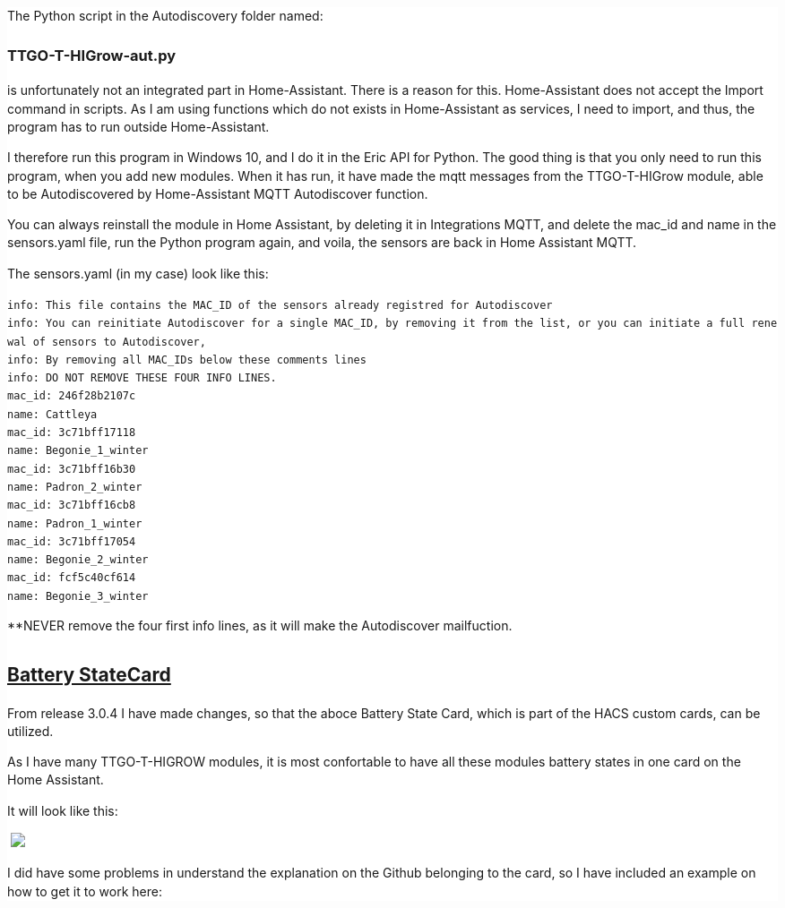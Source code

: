 The Python script in the Autodiscovery folder named: 

### 																		**TTGO-T-HIGrow-aut.py**

is unfortunately not an integrated part in Home-Assistant. There is a reason for this. Home-Assistant does not accept the Import command in scripts. As I am using functions which do not exists in Home-Assistant as services, I need to import, and thus, the program has to run outside Home-Assistant.

I therefore run this program in Windows 10, and I do it in the Eric API for Python. The good thing is that you only need to run this program, when you add new modules. When it has run, it have made the mqtt messages from the TTGO-T-HIGrow module, able to be Autodiscovered by Home-Assistant MQTT Autodiscover function.

You can always reinstall the module in Home Assistant, by deleting it in Integrations MQTT, and delete the mac_id and name in the sensors.yaml file, run the Python program again, and voila, the sensors are back in Home Assistant MQTT.

The sensors.yaml (in my case) look like this:

```
info: This file contains the MAC_ID of the sensors already registred for Autodiscover
info: You can reinitiate Autodiscover for a single MAC_ID, by removing it from the list, or you can initiate a full renewal of sensors to Autodiscover,
info: By removing all MAC_IDs below these comments lines
info: DO NOT REMOVE THESE FOUR INFO LINES.
mac_id: 246f28b2107c
name: Cattleya
mac_id: 3c71bff17118
name: Begonie_1_winter
mac_id: 3c71bff16b30
name: Padron_2_winter
mac_id: 3c71bff16cb8
name: Padron_1_winter
mac_id: 3c71bff17054
name: Begonie_2_winter
mac_id: fcf5c40cf614
name: Begonie_3_winter
```

**NEVER remove the four first info lines, as it will make the Autodiscover mailfuction.

## [Battery StateCard](https://github.com/maxwroc/battery-state-card)

From release 3.0.4 I have made changes, so that the aboce Battery State Card, which is part of the HACS custom cards, can be utilized.

As I have many TTGO-T-HIGROW modules, it is most confortable to have all these modules battery states in one card on the Home Assistant.

It will look like this:

​												![](https://github.com/pesor/TIGO-T-HIGrow/blob/master/images/battery-state-card-view.JPG)

I did have some problems in understand the explanation on the Github belonging to the card, so I have included an example on how to get it to work here:
